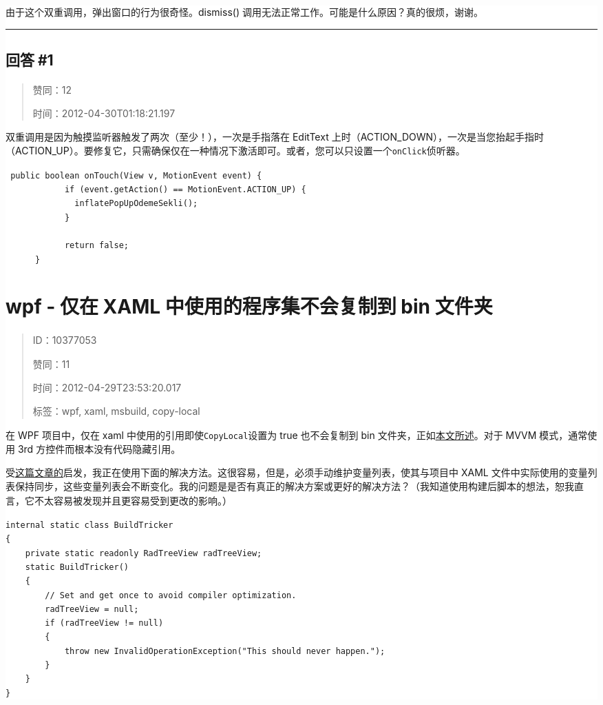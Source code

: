 由于这个双重调用，弹出窗口的行为很奇怪。dismiss() 调用无法正常工作。可能是什么原因？真的很烦，谢谢。

* * *

## 回答 #1

> 赞同：12
> 
> 时间：2012-04-30T01:18:21.197

双重调用是因为触摸监听器触发了两次（至少！），一次是手指落在 EditText 上时（ACTION_DOWN），一次是当您抬起手指时（ACTION_UP）。要修复它，只需确保仅在一种情况下激活即可。或者，您可以只设置一个`onClick`侦听器。

```
 public boolean onTouch(View v, MotionEvent event) {
            if (event.getAction() == MotionEvent.ACTION_UP) {
              inflatePopUpOdemeSekli();
            }

            return false;
      } 
```

# wpf - 仅在 XAML 中使用的程序集不会复制到 bin 文件夹

> ID：10377053
> 
> 赞同：11
> 
> 时间：2012-04-29T23:53:20.017
> 
> 标签：wpf, xaml, msbuild, copy-local

在 WPF 项目中，仅在 xaml 中使用的引用即使`CopyLocal`设置为 true 也不会复制到 bin 文件夹，正如[本文所述](http://social.msdn.microsoft.com/Forums/en/wpf/thread/d9594ea7-c345-464c-a87f-1eef22127f8e)。对于 MVVM 模式，通常使用 3rd 方控件而根本没有代码隐藏引用。

受[这篇文章的](https://stackoverflow.com/questions/4028460/visual-studio-reference-not-being-copied-over-in-multiple-project-environment)启发，我正在使用下面的解决方法。这很容易，但是，必须手动维护变量列表，使其与项目中 XAML 文件中实际使用的变量列表保持同步，这些变量列表会不断变化。我的问题是是否有真正的解决方案或更好的解决方法？（我知道使用构建后脚本的想法，恕我直言，它不太容易被发现并且更容易受到更改的影响。）

```
internal static class BuildTricker
{
    private static readonly RadTreeView radTreeView;
    static BuildTricker()
    {
        // Set and get once to avoid compiler optimization.
        radTreeView = null;
        if (radTreeView != null)
        {
            throw new InvalidOperationException("This should never happen.");
        }
    }
} 
```
